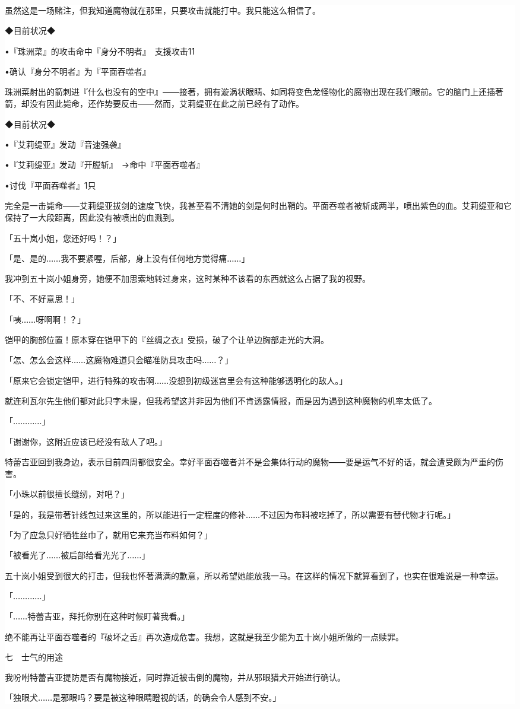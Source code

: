 虽然这是一场赌注，但我知道魔物就在那里，只要攻击就能打中。我只能这么相信了。

◆目前状况◆

•『珠洲菜』的攻击命中『身分不明者』　支援攻击11

•确认『身分不明者』为『平面吞噬者』

珠洲菜射出的箭刺进『什么也没有的空中』——接著，拥有漩涡状眼睛、如同将变色龙怪物化的魔物出现在我们眼前。它的脑门上还插著箭，却没有因此毙命，还作势要反击——然而，艾莉缇亚在此之前已经有了动作。

◆目前状况◆

•『艾莉缇亚』发动『音速强袭』

•『艾莉缇亚』发动『开膛斩』　→命中『平面吞噬者』

•讨伐『平面吞噬者』1只

完全是一击毙命——艾莉缇亚拔剑的速度飞快，我甚至看不清她的剑是何时出鞘的。平面吞噬者被斩成两半，喷出紫色的血。艾莉缇亚和它保持了一大段距离，因此没有被喷出的血溅到。

「五十岚小姐，您还好吗！？」

「是、是的……我不要紧喔，后部，身上没有任何地方觉得痛……」

我冲到五十岚小姐身旁，她便不加思索地转过身来，这时某种不该看的东西就这么占据了我的视野。

「不、不好意思！」

「咦……呀啊啊！？」

铠甲的胸部位置！原本穿在铠甲下的『丝绸之衣』受损，破了个让单边胸部走光的大洞。

「怎、怎么会这样……这魔物难道只会瞄准防具攻击吗……？」

「原来它会锁定铠甲，进行特殊的攻击啊……没想到初级迷宫里会有这种能够透明化的敌人。」

就连利瓦尔先生他们都对此只字未提，但我希望这并非因为他们不肯透露情报，而是因为遇到这种魔物的机率太低了。

「…………」

「谢谢你，这附近应该已经没有敌人了吧。」

特蕾吉亚回到我身边，表示目前四周都很安全。幸好平面吞噬者并不是会集体行动的魔物——要是运气不好的话，就会遭受颇为严重的伤害。

「小珠以前很擅长缝纫，对吧？」

「是的，我是带著针线包过来这里的，所以能进行一定程度的修补……不过因为布料被吃掉了，所以需要有替代物才行呢。」

「为了应急只好牺牲丝巾了，就用它来充当布料如何？」

「被看光了……被后部给看光光了……」

五十岚小姐受到很大的打击，但我也怀著满满的歉意，所以希望她能放我一马。在这样的情况下就算看到了，也实在很难说是一种幸运。

「…………」

「……特蕾吉亚，拜托你别在这种时候盯著我看。」

绝不能再让平面吞噬者的『破坏之舌』再次造成危害。我想，这就是我至少能为五十岚小姐所做的一点赎罪。

七　士气的用途

我吩咐特蕾吉亚提防是否有魔物接近，同时靠近被击倒的魔物，并从邪眼猎犬开始进行确认。

「独眼犬……是邪眼吗？要是被这种眼睛瞪视的话，的确会令人感到不安。」
